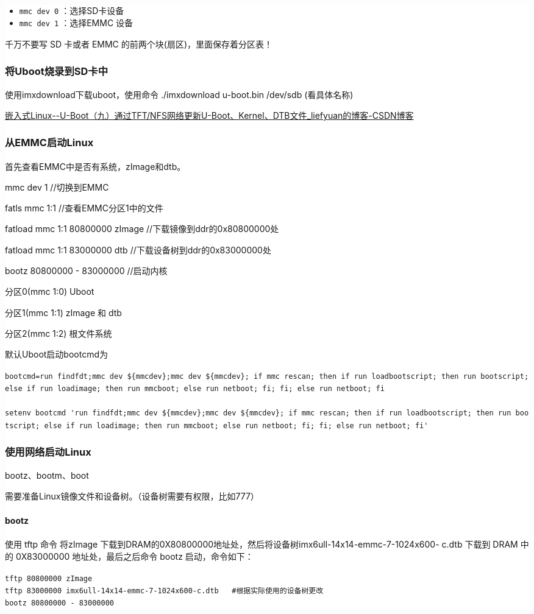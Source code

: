 - `mmc dev 0` ：选择SD卡设备
- `mmc dev 1` ：选择EMMC 设备

千万不要写 SD 卡或者 EMMC 的前两个块(扇区)，里面保存着分区表！ 

### 将Uboot烧录到SD卡中

使用imxdownload下载uboot，使用命令 ./imxdownload u-boot.bin /dev/sdb (看具体名称)

[嵌入式Linux--U-Boot（九）通过TFT/NFS网络更新U-Boot、Kernel、DTB文件_liefyuan的博客-CSDN博客](https://blog.csdn.net/qq_28877125/article/details/111148590)

### 从EMMC启动Linux

首先查看EMMC中是否有系统，zImage和dtb。

mmc dev 1 //切换到EMMC

fatls mmc 1:1 //查看EMMC分区1中的文件

fatload mmc 1:1 80800000 zImage //下载镜像到ddr的0x80800000处

fatload mmc 1:1 83000000 dtb //下载设备树到ddr的0x83000000处

bootz 80800000 - 83000000	//启动内核



分区0(mmc 1:0) Uboot 

分区1(mmc 1:1) zImage 和 dtb 

分区2(mmc 1:2) 根文件系统



默认Uboot启动bootcmd为

```
bootcmd=run findfdt;mmc dev ${mmcdev};mmc dev ${mmcdev}; if mmc rescan; then if run loadbootscript; then run bootscript; else if run loadimage; then run mmcboot; else run netboot; fi; fi; else run netboot; fi

setenv bootcmd 'run findfdt;mmc dev ${mmcdev};mmc dev ${mmcdev}; if mmc rescan; then if run loadbootscript; then run bootscript; else if run loadimage; then run mmcboot; else run netboot; fi; fi; else run netboot; fi'
```

### 使用网络启动Linux

bootz、bootm、boot

需要准备Linux镜像文件和设备树。（设备树需要有权限，比如777）

#### bootz

使用 tftp 命令 将zImage 下载到DRAM的0X80800000地址处，然后将设备树imx6ull-14x14-emmc-7-1024x600- c.dtb 下载到 DRAM 中的 0X83000000 地址处，最后之后命令 bootz 启动，命令如下：

```shell
tftp 80800000 zImage
tftp 83000000 imx6ull-14x14-emmc-7-1024x600-c.dtb	#根据实际使用的设备树更改
bootz 80800000 - 83000000
```
